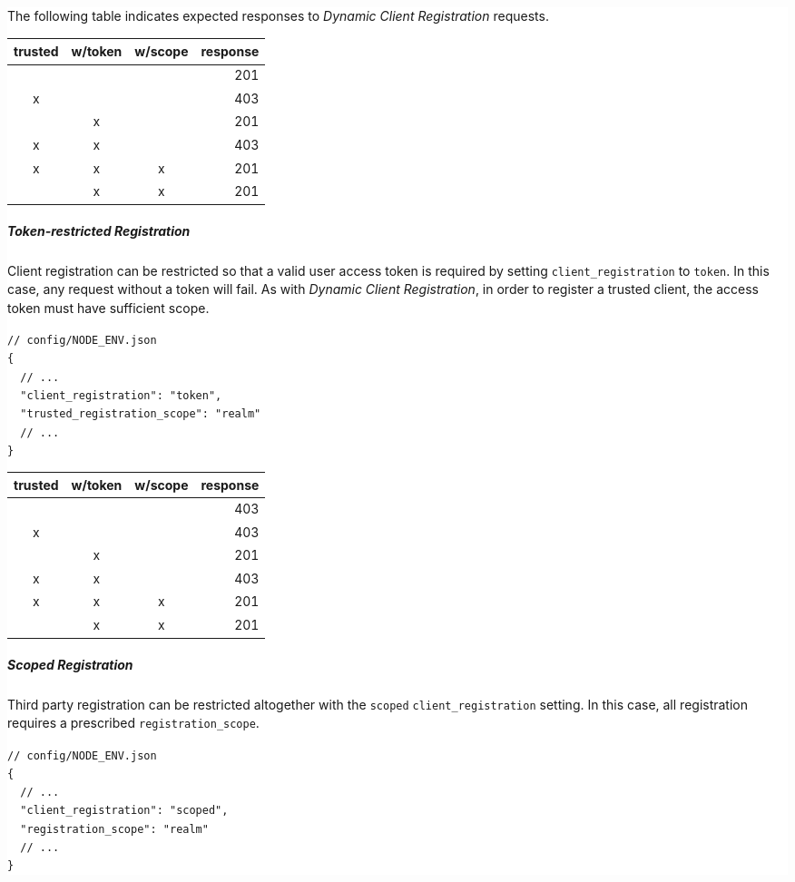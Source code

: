 The following table indicates expected responses to *Dynamic Client Registration* requests.

| trusted | w/token | w/scope | response  |
|:-------:|:-------:|:-------:|----------:|
|         |         |         | 201       |
| x       |         |         | 403       |
|         | x       |         | 201       |
| x       | x       |         | 403       |
| x       | x       | x       | 201       |
|         | x       | x       | 201       |


##### Token-restricted Registration

Client registration can be restricted so that a valid user access token is required by setting `client_registration` to `token`. In this case, any request without a token will fail. As with *Dynamic Client Registration*, in order to register a trusted client, the access token must have sufficient scope.

    // config/NODE_ENV.json
    {
      // ...
      "client_registration": "token",
      "trusted_registration_scope": "realm"
      // ...
    }

| trusted | w/token | w/scope | response  |
|:-------:|:-------:|:-------:|----------:|
|         |         |         | 403       |
| x       |         |         | 403       |
|         | x       |         | 201       |
| x       | x       |         | 403       |
| x       | x       | x       | 201       |
|         | x       | x       | 201       |

##### Scoped Registration

Third party registration can be restricted altogether with the `scoped` `client_registration` setting. In this case, all registration requires a prescribed `registration_scope`.

    // config/NODE_ENV.json
    {
      // ...
      "client_registration": "scoped",
      "registration_scope": "realm"
      // ...
    }

